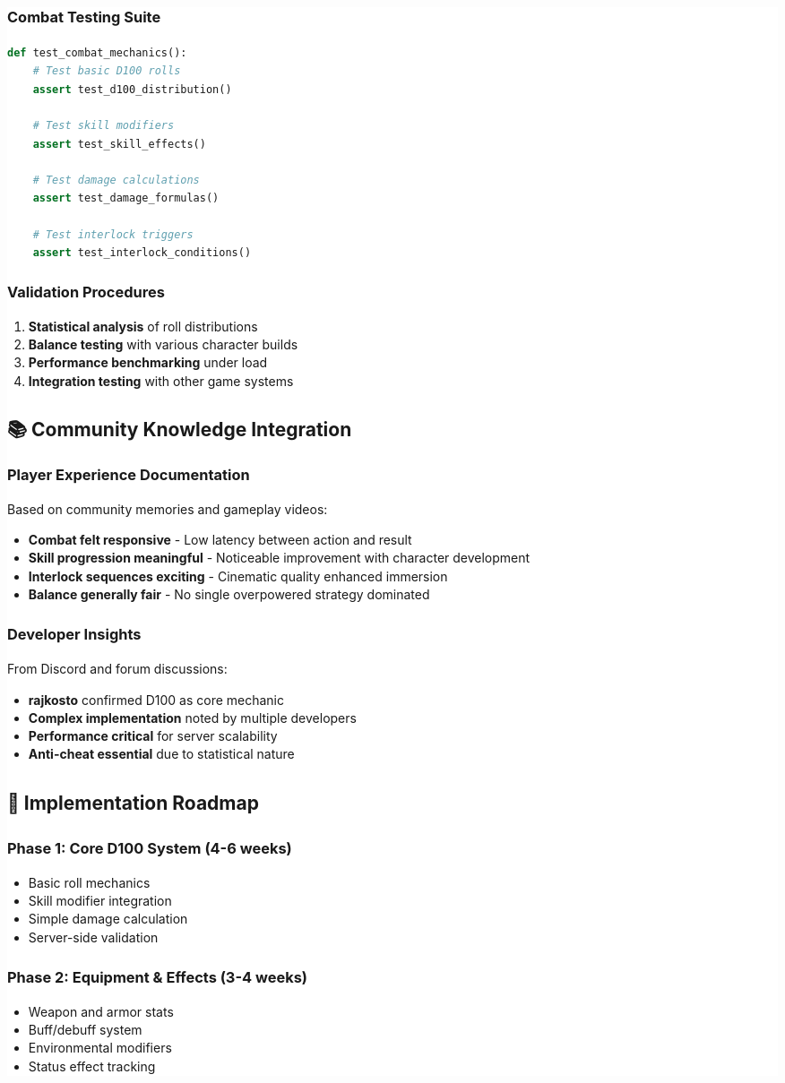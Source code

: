 ### Combat Testing Suite
```python
def test_combat_mechanics():
    # Test basic D100 rolls
    assert test_d100_distribution()
    
    # Test skill modifiers
    assert test_skill_effects()
    
    # Test damage calculations
    assert test_damage_formulas()
    
    # Test interlock triggers
    assert test_interlock_conditions()
```

### Validation Procedures
1. **Statistical analysis** of roll distributions
2. **Balance testing** with various character builds
3. **Performance benchmarking** under load
4. **Integration testing** with other game systems

## 📚 Community Knowledge Integration

### Player Experience Documentation
Based on community memories and gameplay videos:
- **Combat felt responsive** - Low latency between action and result
- **Skill progression meaningful** - Noticeable improvement with character development
- **Interlock sequences exciting** - Cinematic quality enhanced immersion
- **Balance generally fair** - No single overpowered strategy dominated

### Developer Insights
From Discord and forum discussions:
- **rajkosto** confirmed D100 as core mechanic
- **Complex implementation** noted by multiple developers
- **Performance critical** for server scalability
- **Anti-cheat essential** due to statistical nature

## 🔧 Implementation Roadmap

### Phase 1: Core D100 System (4-6 weeks)
- Basic roll mechanics
- Skill modifier integration
- Simple damage calculation
- Server-side validation

### Phase 2: Equipment & Effects (3-4 weeks)
- Weapon and armor stats
- Buff/debuff system
- Environmental modifiers
- Status effect tracking
